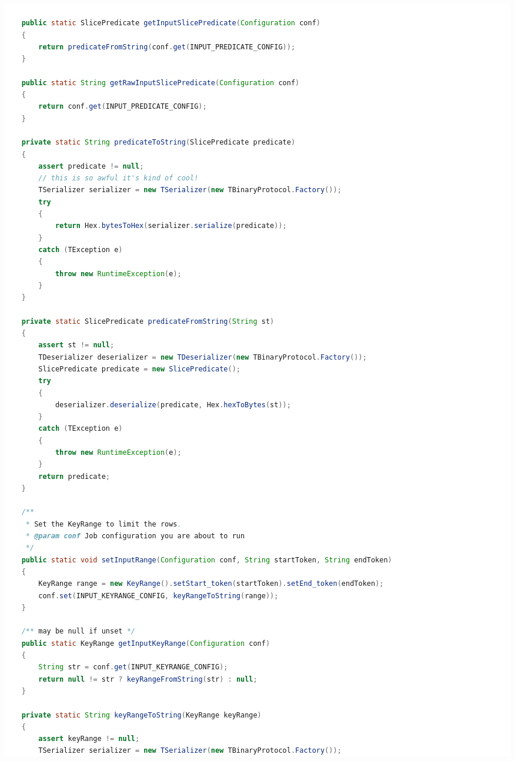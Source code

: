 ```java

    public static SlicePredicate getInputSlicePredicate(Configuration conf)
    {
        return predicateFromString(conf.get(INPUT_PREDICATE_CONFIG));
    }

    public static String getRawInputSlicePredicate(Configuration conf)
    {
        return conf.get(INPUT_PREDICATE_CONFIG);
    }

    private static String predicateToString(SlicePredicate predicate)
    {
        assert predicate != null;
        // this is so awful it's kind of cool!
        TSerializer serializer = new TSerializer(new TBinaryProtocol.Factory());
        try
        {
            return Hex.bytesToHex(serializer.serialize(predicate));
        }
        catch (TException e)
        {
            throw new RuntimeException(e);
        }
    }

    private static SlicePredicate predicateFromString(String st)
    {
        assert st != null;
        TDeserializer deserializer = new TDeserializer(new TBinaryProtocol.Factory());
        SlicePredicate predicate = new SlicePredicate();
        try
        {
            deserializer.deserialize(predicate, Hex.hexToBytes(st));
        }
        catch (TException e)
        {
            throw new RuntimeException(e);
        }
        return predicate;
    }

    /**
     * Set the KeyRange to limit the rows.
     * @param conf Job configuration you are about to run
     */
    public static void setInputRange(Configuration conf, String startToken, String endToken)
    {
        KeyRange range = new KeyRange().setStart_token(startToken).setEnd_token(endToken);
        conf.set(INPUT_KEYRANGE_CONFIG, keyRangeToString(range));
    }

    /** may be null if unset */
    public static KeyRange getInputKeyRange(Configuration conf)
    {
        String str = conf.get(INPUT_KEYRANGE_CONFIG);
        return null != str ? keyRangeFromString(str) : null;
    }

    private static String keyRangeToString(KeyRange keyRange)
    {
        assert keyRange != null;
        TSerializer serializer = new TSerializer(new TBinaryProtocol.Factory());
```